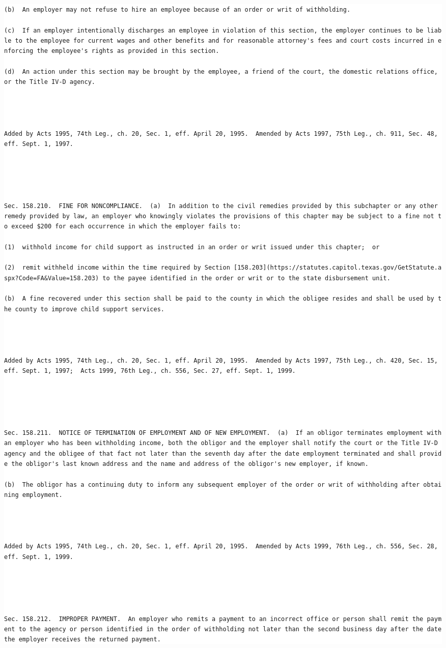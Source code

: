     (b)  An employer may not refuse to hire an employee because of an order or writ of withholding.
    
    (c)  If an employer intentionally discharges an employee in violation of this section, the employer continues to be liable to the employee for current wages and other benefits and for reasonable attorney's fees and court costs incurred in enforcing the employee's rights as provided in this section.
    
    (d)  An action under this section may be brought by the employee, a friend of the court, the domestic relations office, or the Title IV-D agency.
    
    
    
    
    Added by Acts 1995, 74th Leg., ch. 20, Sec. 1, eff. April 20, 1995.  Amended by Acts 1997, 75th Leg., ch. 911, Sec. 48, eff. Sept. 1, 1997.
    
    
    
    
    
    Sec. 158.210.  FINE FOR NONCOMPLIANCE.  (a)  In addition to the civil remedies provided by this subchapter or any other remedy provided by law, an employer who knowingly violates the provisions of this chapter may be subject to a fine not to exceed $200 for each occurrence in which the employer fails to:
    
    (1)  withhold income for child support as instructed in an order or writ issued under this chapter;  or
    
    (2)  remit withheld income within the time required by Section [158.203](https://statutes.capitol.texas.gov/GetStatute.aspx?Code=FA&Value=158.203) to the payee identified in the order or writ or to the state disbursement unit.
    
    (b)  A fine recovered under this section shall be paid to the county in which the obligee resides and shall be used by the county to improve child support services.
    
    
    
    
    Added by Acts 1995, 74th Leg., ch. 20, Sec. 1, eff. April 20, 1995.  Amended by Acts 1997, 75th Leg., ch. 420, Sec. 15, eff. Sept. 1, 1997;  Acts 1999, 76th Leg., ch. 556, Sec. 27, eff. Sept. 1, 1999.
    
    
    
    
    
    Sec. 158.211.  NOTICE OF TERMINATION OF EMPLOYMENT AND OF NEW EMPLOYMENT.  (a)  If an obligor terminates employment with an employer who has been withholding income, both the obligor and the employer shall notify the court or the Title IV-D agency and the obligee of that fact not later than the seventh day after the date employment terminated and shall provide the obligor's last known address and the name and address of the obligor's new employer, if known.
    
    (b)  The obligor has a continuing duty to inform any subsequent employer of the order or writ of withholding after obtaining employment.
    
    
    
    
    Added by Acts 1995, 74th Leg., ch. 20, Sec. 1, eff. April 20, 1995.  Amended by Acts 1999, 76th Leg., ch. 556, Sec. 28, eff. Sept. 1, 1999.
    
    
    
    
    
    Sec. 158.212.  IMPROPER PAYMENT.  An employer who remits a payment to an incorrect office or person shall remit the payment to the agency or person identified in the order of withholding not later than the second business day after the date the employer receives the returned payment.
    